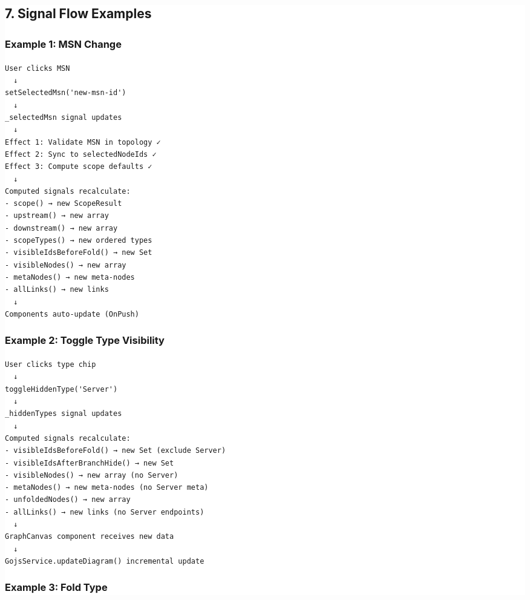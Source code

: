 
## 7. Signal Flow Examples

### Example 1: MSN Change

```
User clicks MSN
  ↓
setSelectedMsn('new-msn-id')
  ↓
_selectedMsn signal updates
  ↓
Effect 1: Validate MSN in topology ✓
Effect 2: Sync to selectedNodeIds ✓
Effect 3: Compute scope defaults ✓
  ↓
Computed signals recalculate:
- scope() → new ScopeResult
- upstream() → new array
- downstream() → new array
- scopeTypes() → new ordered types
- visibleIdsBeforeFold() → new Set
- visibleNodes() → new array
- metaNodes() → new meta-nodes
- allLinks() → new links
  ↓
Components auto-update (OnPush)
```

### Example 2: Toggle Type Visibility

```
User clicks type chip
  ↓
toggleHiddenType('Server')
  ↓
_hiddenTypes signal updates
  ↓
Computed signals recalculate:
- visibleIdsBeforeFold() → new Set (exclude Server)
- visibleIdsAfterBranchHide() → new Set
- visibleNodes() → new array (no Server)
- metaNodes() → new meta-nodes (no Server meta)
- unfoldedNodes() → new array
- allLinks() → new links (no Server endpoints)
  ↓
GraphCanvas component receives new data
  ↓
GojsService.updateDiagram() incremental update
```

### Example 3: Fold Type
